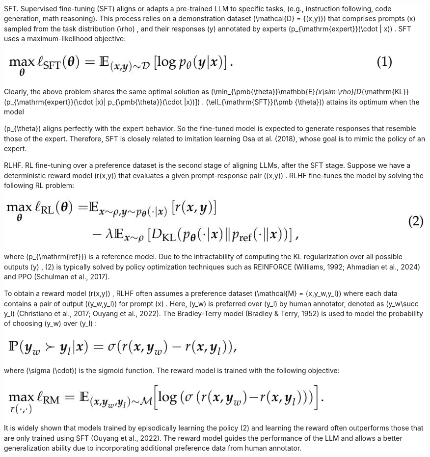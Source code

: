 SFT. Supervised fine-tuning (SFT) aligns or adapts a pre-trained LLM to specific tasks, (e.g., instruction following, code generation, math reasoning). This process relies on a demonstration dataset  \(\mathcal{D} = \{(x,y)\}\)  that comprises prompts  \(x\)  sampled from the task distribution  \(\rho\) , and their responses  \(y\)  annotated by experts  \(p_{\mathrm{expert}}(\cdot | x)\) . SFT uses a maximum-likelihood objective:

![](images/203bb36807ccc5014ae23f254fde239d9ac34ed37c1f0a97b9d8dffc93dbbe65.jpg)

Clearly, the above problem shares the same optimal solution as  \(\min_{\pmb{\theta}}\mathbb{E}_{x\sim \rho}[D_{\mathrm{KL}}(p_{\mathrm{expert}}(\cdot |x)\| p_{\pmb{\theta}}(\cdot |x))]\) .  \(\ell_{\mathrm{SFT}}(\pmb {\theta})\)  attains its optimum when the model

\(p_{\theta}\)  aligns perfectly with the expert behavior. So the fine-tuned model is expected to generate responses that resemble those of the expert. Therefore, SFT is closely related to imitation learning Osa et al. (2018), whose goal is to mimic the policy of an expert.

RLHF. RL fine-tuning over a preference dataset is the second stage of aligning LLMs, after the SFT stage. Suppose we have a deterministic reward model  \(r(x,y)\)  that evaluates a given prompt-response pair  \((x,y)\) . RLHF fine-tunes the model by solving the following RL problem:

![](images/616ea18f126330775a7c7d57ac9aee62a9b9452698b09ed6113426bfb46d2fdd.jpg)

where  \(p_{\mathrm{ref}}\)  is a reference model. Due to the intractability of computing the KL regularization over all possible outputs  \(y\) , (2) is typically solved by policy optimization techniques such as REINFORCE (Williams, 1992; Ahmadian et al., 2024) and PPO (Schulman et al., 2017).

To obtain a reward model  \(r(x,y)\) , RLHF often assumes a preference dataset  \(\mathcal{M} = \{x,y_w,y_l\}\)  where each data contains a pair of output  \((y_w,y_l)\)  for prompt  \(x\) . Here,  \(y_w\)  is preferred over  \(y_l\)  by human annotator, denoted as  \(y_w\succ y_l\)  (Christiano et al., 2017; Ouyang et al., 2022). The Bradley-Terry model (Bradley & Terry, 1952) is used to model the probability of choosing  \(y_w\)  over  \(y_l\) :

![](images/da5b1084f4005e3d85b632cc2d46284dd73f7fdb17184a91e2fc6b8d7f39b03e.jpg)

where  \(\sigma (\cdot)\)  is the sigmoid function. The reward model is trained with the following objective:

![](images/0a8ad8709ecc94c2ae273f8be68a4cfdb058704c72e82e3dfa845644f4ea9802.jpg)

It is widely shown that models trained by episodically learning the policy (2) and learning the reward often outperforms those that are only trained using SFT (Ouyang et al., 2022). The reward model guides the performance of the LLM and allows a better generalization ability due to incorporating additional preference data from human annotator.
